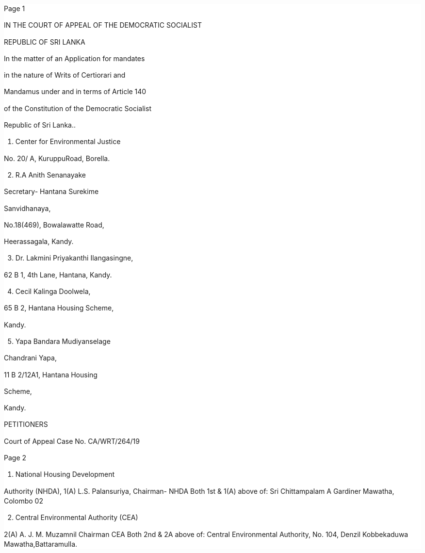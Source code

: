 Page 1

IN THE COURT OF APPEAL OF THE DEMOCRATIC SOCIALIST

REPUBLIC OF SRI LANKA

In the matter of an Application for mandates

in the nature of Writs of Certiorari and

Mandamus under and in terms of Article 140

of the Constitution of the Democratic Socialist

Republic of Sri Lanka..

1. Center for Environmental Justice

No. 20/ A, KuruppuRoad, Borella.

2. R.A Anith Senanayake

Secretary- Hantana Surekime

Sanvidhanaya,

No.18(469), Bowalawatte Road,

Heerassagala, Kandy.

3. Dr. Lakmini Priyakanthi Ilangasingne,

62 B 1, 4th Lane, Hantana, Kandy.

4. Cecil Kalinga Doolwela,

65 B 2, Hantana Housing Scheme,

Kandy.

5. Yapa Bandara Mudiyanselage

Chandrani Yapa,

11 B 2/12A1, Hantana Housing

Scheme,

Kandy.

PETITIONERS

Court of Appeal Case No. CA/WRT/264/19

Page 2

1. National Housing Development

Authority (NHDA), 1(A) L.S. Palansuriya, Chairman- NHDA Both 1st & 1(A) above of: Sri Chittampalam A Gardiner Mawatha, Colombo 02

2. Central Environmental Authority (CEA)

2(A) A. J. M. Muzamnil Chairman CEA Both 2nd & 2A above of: Central Environmental Authority, No. 104, Denzil Kobbekaduwa Mawatha,Battaramulla.
